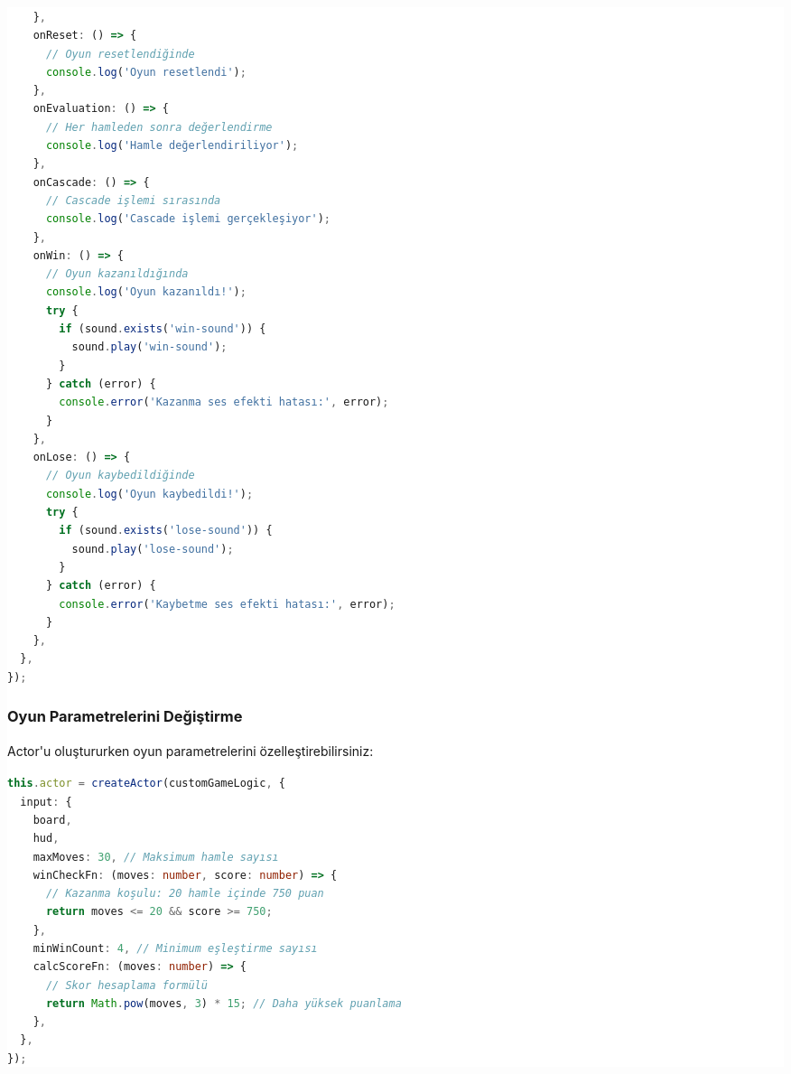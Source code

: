 ```typescript
    },
    onReset: () => {
      // Oyun resetlendiğinde
      console.log('Oyun resetlendi');
    },
    onEvaluation: () => {
      // Her hamleden sonra değerlendirme
      console.log('Hamle değerlendiriliyor');
    },
    onCascade: () => {
      // Cascade işlemi sırasında
      console.log('Cascade işlemi gerçekleşiyor');
    },
    onWin: () => {
      // Oyun kazanıldığında
      console.log('Oyun kazanıldı!');
      try {
        if (sound.exists('win-sound')) {
          sound.play('win-sound');
        }
      } catch (error) {
        console.error('Kazanma ses efekti hatası:', error);
      }
    },
    onLose: () => {
      // Oyun kaybedildiğinde
      console.log('Oyun kaybedildi!');
      try {
        if (sound.exists('lose-sound')) {
          sound.play('lose-sound');
        }
      } catch (error) {
        console.error('Kaybetme ses efekti hatası:', error);
      }
    },
  },
});
```

### Oyun Parametrelerini Değiştirme

Actor'u oluştururken oyun parametrelerini özelleştirebilirsiniz:

```typescript
this.actor = createActor(customGameLogic, {
  input: {
    board,
    hud,
    maxMoves: 30, // Maksimum hamle sayısı
    winCheckFn: (moves: number, score: number) => {
      // Kazanma koşulu: 20 hamle içinde 750 puan
      return moves <= 20 && score >= 750;
    },
    minWinCount: 4, // Minimum eşleştirme sayısı
    calcScoreFn: (moves: number) => {
      // Skor hesaplama formülü
      return Math.pow(moves, 3) * 15; // Daha yüksek puanlama
    },
  },
});
```
